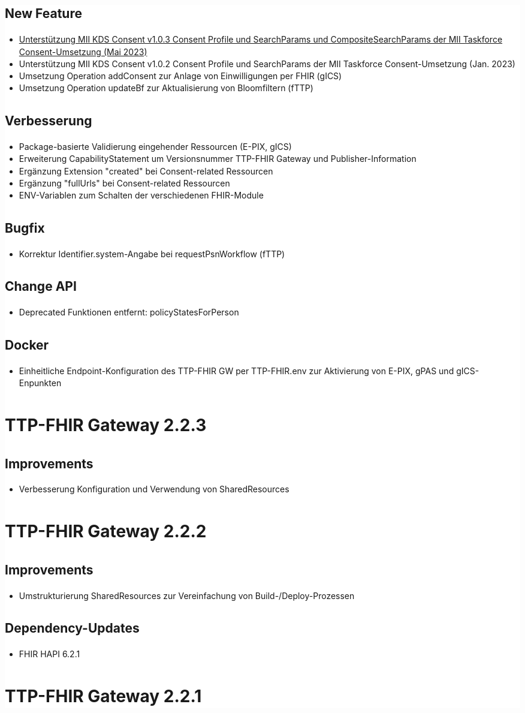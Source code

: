 ## New Feature

- [Unterstützung MII KDS Consent v1.0.3 Consent Profile und SearchParams und CompositeSearchParams der MII Taskforce Consent-Umsetzung (Mai 2023)](https://www.medizininformatik-initiative.de/Kerndatensatz/Modul_Consent/IGMIIKDSModulConsent-TechnischeImplementierung-FHIRProfile-Consent.html)
- Unterstützung MII KDS Consent v1.0.2 Consent Profile und SearchParams der MII Taskforce Consent-Umsetzung (Jan. 2023)
- Umsetzung Operation addConsent zur Anlage von Einwilligungen per FHIR (gICS)
- Umsetzung Operation updateBf zur Aktualisierung von Bloomfiltern (fTTP)

## Verbesserung

- Package-basierte Validierung eingehender Ressourcen (E-PIX, gICS)
- Erweiterung CapabilityStatement um Versionsnummer TTP-FHIR Gateway und Publisher-Information
- Ergänzung Extension "created" bei Consent-related Ressourcen
- Ergänzung "fullUrls" bei Consent-related Ressourcen
- ENV-Variablen zum Schalten der verschiedenen FHIR-Module

## Bugfix

- Korrektur Identifier.system-Angabe bei requestPsnWorkflow (fTTP)

## Change API
- Deprecated Funktionen entfernt: policyStatesForPerson

## Docker

- Einheitliche Endpoint-Konfiguration des TTP-FHIR GW per TTP-FHIR.env zur Aktivierung von E-PIX, gPAS und gICS-Enpunkten

# TTP-FHIR Gateway 2.2.3

## Improvements

- Verbesserung Konfiguration und Verwendung von SharedResources

# TTP-FHIR Gateway 2.2.2

## Improvements

- Umstrukturierung SharedResources zur Vereinfachung von Build-/Deploy-Prozessen

## Dependency-Updates

- FHIR HAPI 6.2.1

# TTP-FHIR Gateway 2.2.1
